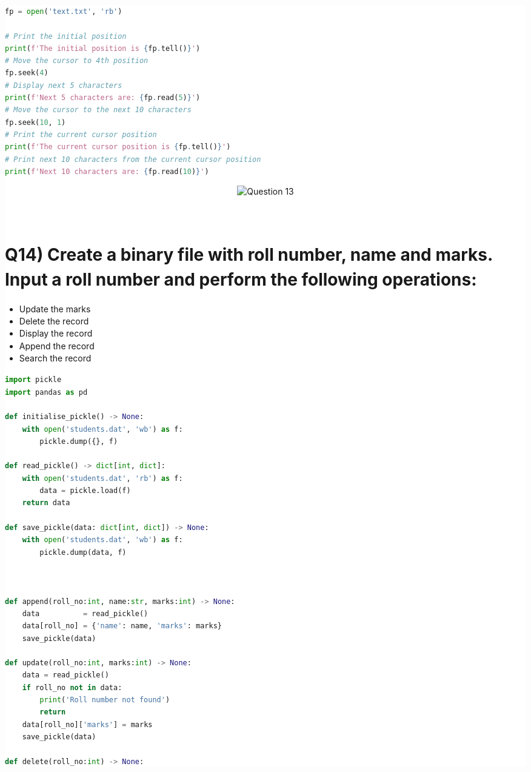 ```python
fp = open('text.txt', 'rb')

# Print the initial position
print(f'The initial position is {fp.tell()}')
# Move the cursor to 4th position
fp.seek(4)
# Display next 5 characters
print(f'Next 5 characters are: {fp.read(5)}')
# Move the cursor to the next 10 characters
fp.seek(10, 1)
# Print the current cursor position
print(f'The current cursor position is {fp.tell()}')
# Print next 10 characters from the current cursor position
print(f'Next 10 characters are: {fp.read(10)}')
```

<center>

![Question 13](/Users/mark/school/py/screenshots/13.png)</center>

<div style="page-break-after: always; visibility: hidden">\pagebreak</div>

# Q14) Create a binary file with roll number, name and marks. Input a roll number and perform the following operations:
- Update the marks
- Delete the record
- Display the record
- Append the record
- Search the record

```python
import pickle
import pandas as pd

def initialise_pickle() -> None:
    with open('students.dat', 'wb') as f:
        pickle.dump({}, f)

def read_pickle() -> dict[int, dict]:
    with open('students.dat', 'rb') as f:
        data = pickle.load(f)
    return data

def save_pickle(data: dict[int, dict]) -> None:
    with open('students.dat', 'wb') as f:
        pickle.dump(data, f)



def append(roll_no:int, name:str, marks:int) -> None:
    data          = read_pickle()
    data[roll_no] = {'name': name, 'marks': marks}
    save_pickle(data)

def update(roll_no:int, marks:int) -> None:
    data = read_pickle()
    if roll_no not in data:
        print('Roll number not found')
        return
    data[roll_no]['marks'] = marks
    save_pickle(data)

def delete(roll_no:int) -> None:
```